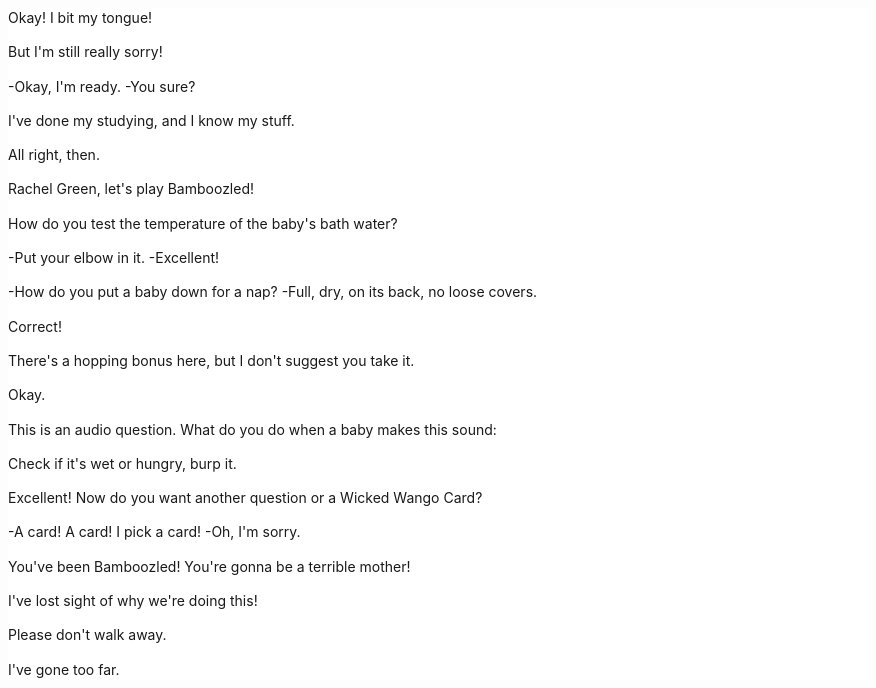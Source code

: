 Okay! I bit my tongue!

But I'm still really sorry!

-Okay, I'm ready.
-You sure?

I've done my studying,
and I know my stuff.

All right, then.

Rachel Green,
let's play Bamboozled!

How do you test the temperature
of the baby's bath water?

-Put your elbow in it.
-Excellent!

-How do you put a baby down for a nap?
-Full, dry, on its back, no loose covers.

Correct!

There's a hopping bonus here,
but I don't suggest you take it.

Okay.

This is an audio question. What do
you do when a baby makes this sound:

Check if it's wet or hungry, burp it.

Excellent! Now do you want another
question or a Wicked Wango Card?

-A card! A card! I pick a card!
-Oh, I'm sorry.

You've been Bamboozled!
You're gonna be a terrible mother!

I've lost sight of why we're doing this!

Please don't walk away.

I've gone too far.

